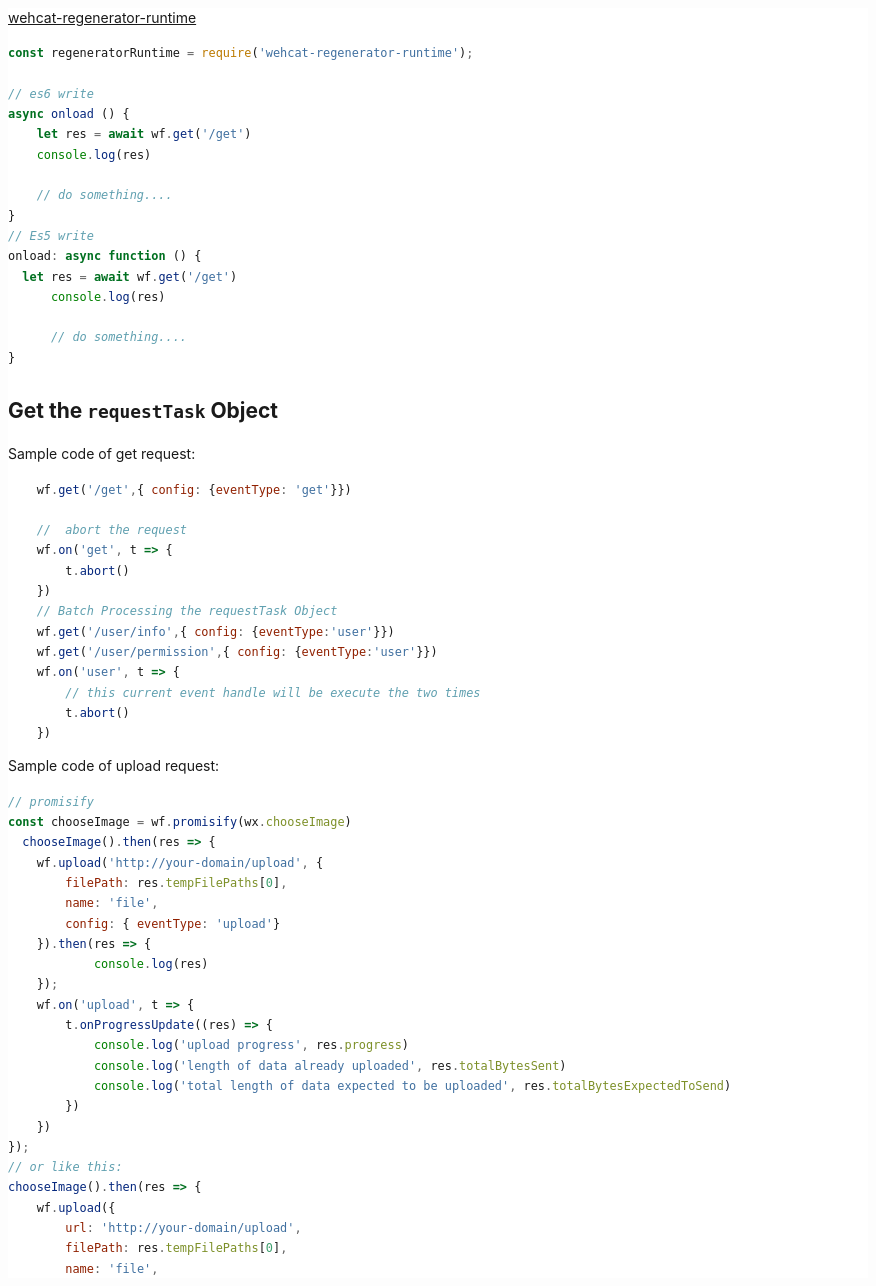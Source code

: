 [wehcat-regenerator-runtime](https://github.com/jonnyshao/wehcat-regenerator-runtime)
```js
const regeneratorRuntime = require('wehcat-regenerator-runtime');

// es6 write
async onload () {
    let res = await wf.get('/get')
    console.log(res)
    
    // do something....
}
// Es5 write
onload: async function () {
  let res = await wf.get('/get')
      console.log(res)
      
      // do something....
}
```
## Get the `requestTask` Object
Sample code of get request:
```js
    wf.get('/get',{ config: {eventType: 'get'}})
    
    //  abort the request
    wf.on('get', t => {
        t.abort()
    })
    // Batch Processing the requestTask Object
    wf.get('/user/info',{ config: {eventType:'user'}})
    wf.get('/user/permission',{ config: {eventType:'user'}})
    wf.on('user', t => {
        // this current event handle will be execute the two times
        t.abort()
    })
```
Sample code of upload request:

```js
// promisify
const chooseImage = wf.promisify(wx.chooseImage)
  chooseImage().then(res => {
    wf.upload('http://your-domain/upload', {
        filePath: res.tempFilePaths[0],
        name: 'file',
        config: { eventType: 'upload'}
    }).then(res => {
            console.log(res)
    });
    wf.on('upload', t => {
        t.onProgressUpdate((res) => {
            console.log('upload progress', res.progress)
            console.log('length of data already uploaded', res.totalBytesSent)
            console.log('total length of data expected to be uploaded', res.totalBytesExpectedToSend)
        })
    })
});
// or like this:
chooseImage().then(res => {
    wf.upload({
        url: 'http://your-domain/upload',
        filePath: res.tempFilePaths[0],
        name: 'file',
```